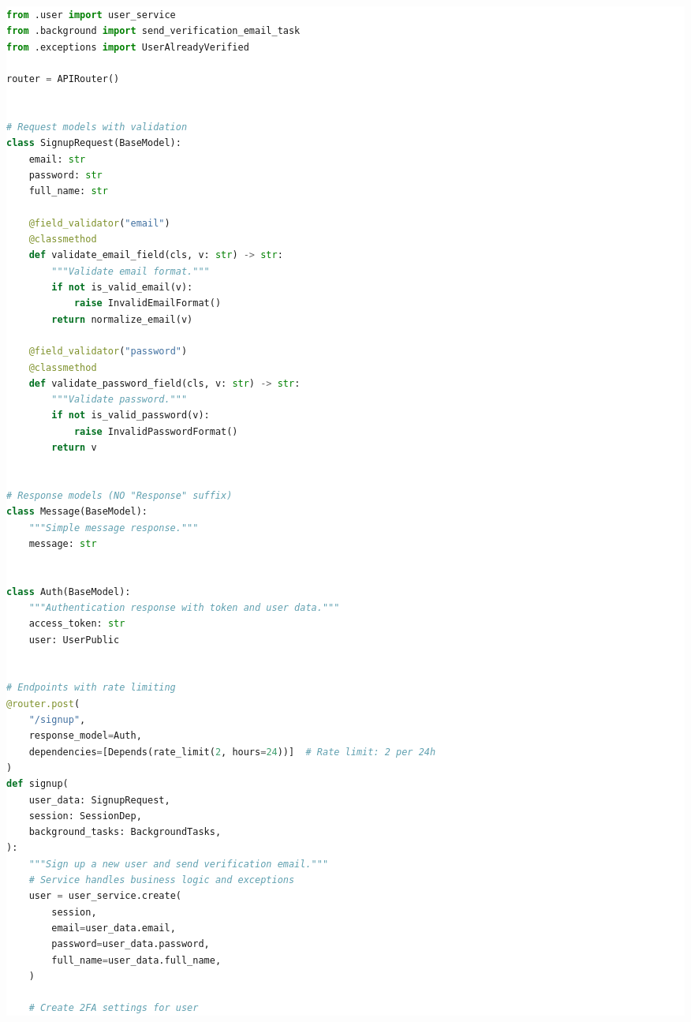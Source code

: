 ```python
from .user import user_service
from .background import send_verification_email_task
from .exceptions import UserAlreadyVerified

router = APIRouter()


# Request models with validation
class SignupRequest(BaseModel):
    email: str
    password: str
    full_name: str

    @field_validator("email")
    @classmethod
    def validate_email_field(cls, v: str) -> str:
        """Validate email format."""
        if not is_valid_email(v):
            raise InvalidEmailFormat()
        return normalize_email(v)

    @field_validator("password")
    @classmethod
    def validate_password_field(cls, v: str) -> str:
        """Validate password."""
        if not is_valid_password(v):
            raise InvalidPasswordFormat()
        return v


# Response models (NO "Response" suffix)
class Message(BaseModel):
    """Simple message response."""
    message: str


class Auth(BaseModel):
    """Authentication response with token and user data."""
    access_token: str
    user: UserPublic


# Endpoints with rate limiting
@router.post(
    "/signup",
    response_model=Auth,
    dependencies=[Depends(rate_limit(2, hours=24))]  # Rate limit: 2 per 24h
)
def signup(
    user_data: SignupRequest,
    session: SessionDep,
    background_tasks: BackgroundTasks,
):
    """Sign up a new user and send verification email."""
    # Service handles business logic and exceptions
    user = user_service.create(
        session,
        email=user_data.email,
        password=user_data.password,
        full_name=user_data.full_name,
    )

    # Create 2FA settings for user
```